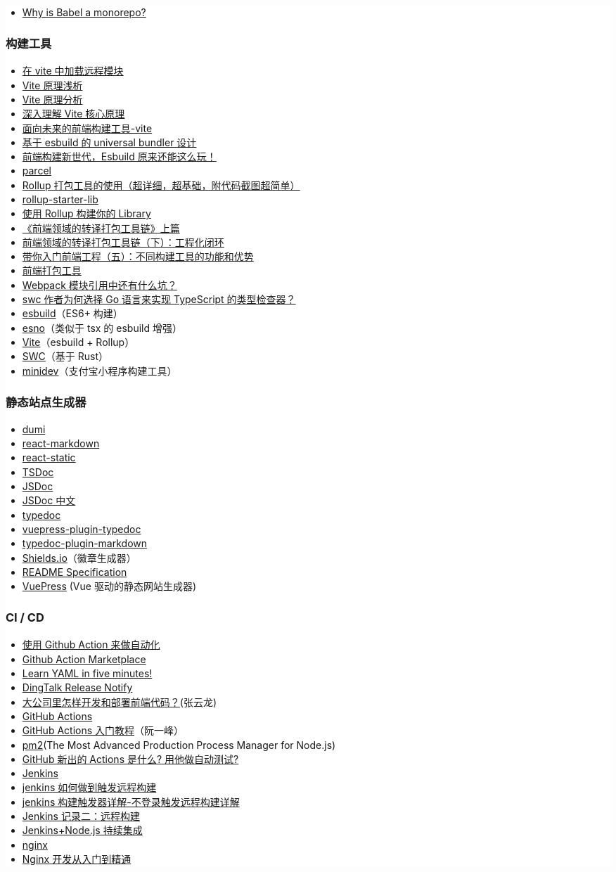 - [Why is Babel a monorepo?](https://github.com/babel/babel/blob/master/doc/design/monorepo.md)
### 构建工具
- [在 vite 中加载远程模块](https://juejin.cn/post/7044144010532765726)
- [Vite 原理浅析](https://juejin.cn/post/6844904146915573773)
- [Vite 原理分析](https://juejin.cn/post/6881078539756503047)
- [深入理解 Vite 核心原理](https://juejin.cn/post/7064853960636989454)
- [面向未来的前端构建工具-vite](https://juejin.cn/post/6869915676501835783)
- [基于 esbuild 的 universal bundler 设计](https://juejin.cn/post/6940218189921910797)
- [前端构建新世代，Esbuild 原来还能这么玩！](https://juejin.cn/post/7049147751866564621)
- [parcel](https://github.com/parcel-bundler/parcel)
- [Rollup 打包工具的使用（超详细，超基础，附代码截图超简单）](https://juejin.cn/post/6844904058394771470)
- [rollup-starter-lib](https://github.com/rollup/rollup-starter-lib)
- [使用 Rollup 构建你的 Library](https://zhuanlan.zhihu.com/p/34218678)
- [《前端领域的转译打包工具链》上篇](https://juejin.cn/post/6956602138201948196)
- [前端领域的转译打包工具链（下）：工程化闭环](https://juejin.cn/post/6971070129345921032)
- [带你入门前端工程（五）：不同构建工具的功能和优势](https://www.freecodecamp.org/chinese/news/front-end-engineering-build-tools/)
- [前端打包工具](https://es-interview.js.org/articles/06-FE+Browser/03-pack-tool.html)
- [Webpack 模块引用中还有什么坑？](https://juejin.cn/post/6844903826592366600)
- [swc 作者为何选择 Go 语言来实现 TypeScript 的类型检查器？](https://www.zhihu.com/question/513453040/answer/2325410512)
- [esbuild](https://esbuild.github.io/)（ES6+ 构建）
- [esno](https://github.com/esbuild-kit/esno)（类似于 tsx 的 esbuild 增强）
- [Vite](https://cn.vitejs.dev/)（esbuild + Rollup）
- [SWC](https://swc.rs/)（基于 Rust）
- [minidev](https://opendocs.alipay.com/mini/02q17j)（支付宝小程序构建工具）
### 静态站点生成器
- [dumi](https://d.umijs.org/guide)
- [react-markdown](https://github.com/remarkjs/react-markdown#readme)
- [react-static](https://github.com/react-static/react-static)
- [TSDoc](https://tsdoc.org/)
- [JSDoc](https://jsdoc.app/)
- [JSDoc 中文](https://www.jsdoc.com.cn/)
- [typedoc](https://github.com/TypeStrong/typedoc)
- [vuepress-plugin-typedoc](https://github.com/tgreyuk/typedoc-plugin-markdown/tree/master/packages/vuepress-plugin-typedoc#vuepress-plugin-typedoc)
- [typedoc-plugin-markdown](https://github.com/tgreyuk/typedoc-plugin-markdown/tree/master/packages/typedoc-plugin-markdown#typedoc-plugin-markdown)
- [Shields.io](https://shields.io/)（徽章生成器）
- [README Specification](https://github.com/RichardLitt/standard-readme/blob/main/spec.md#specification)
- [VuePress](https://v2.vuepress.vuejs.org/zh/) (Vue 驱动的静态网站生成器)
### CI / CD
- [使用 Github Action 来做自动化](https://zhuanlan.zhihu.com/p/648939706)
- [Github Action Marketplace](https://github.com/marketplace?type=actions)
- [Learn YAML in five minutes!](https://www.codeproject.com/Articles/1214409/Learn-YAML-in-five-minutes)
- [DingTalk Release Notify](https://github.com/visiky/dingtalk-release-notify)
- [大公司里怎样开发和部署前端代码？](https://www.zhihu.com/question/20790576/answer/32602154)(张云龙)
- [GitHub Actions](https://docs.github.com/en/actions)
- [GitHub Actions 入门教程](http://www.ruanyifeng.com/blog/2019/09/getting-started-with-github-actions.html)（阮一峰）
- [pm2](https://pm2.io/)(The Most Advanced Production Process Manager for Node.js)
- [GitHub 新出的 Actions 是什么? 用他做自动测试?](https://juejin.im/post/5d5378e9f265da03d72811a1)
- [Jenkins](https://www.jenkins.io/zh/)
- [jenkins 如何做到触发远程构建](https://blog.csdn.net/hwhua1986/article/details/48028581)
- [jenkins 构建触发器详解-不登录触发远程构建详解](https://www.cnblogs.com/Rocky_/p/8297260.html)
- [Jenkins 记录二：远程构建](https://www.jianshu.com/p/81785f65b1d3)
- [Jenkins+Node.js 持续集成](https://www.jianshu.com/p/64b498304d07)
- [nginx](https://nginx.org/en/)
- [Nginx 开发从入门到精通](http://tengine.taobao.org/book/#nginx)